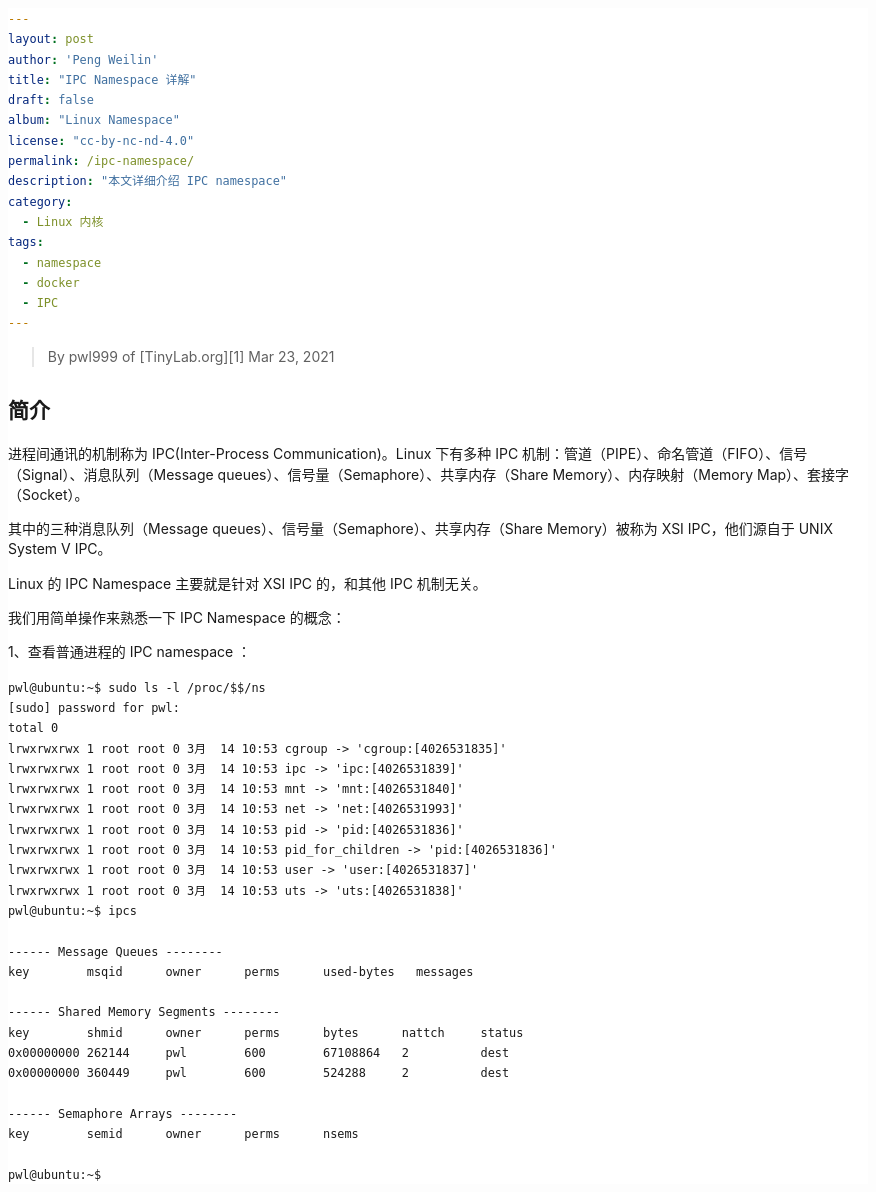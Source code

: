 ```yaml
---
layout: post
author: 'Peng Weilin'
title: "IPC Namespace 详解"
draft: false
album: "Linux Namespace"
license: "cc-by-nc-nd-4.0"
permalink: /ipc-namespace/
description: "本文详细介绍 IPC namespace"
category:
  - Linux 内核
tags:
  - namespace
  - docker
  - IPC
---
```


> By pwl999 of [TinyLab.org][1]
> Mar 23, 2021

## 简介

进程间通讯的机制称为 IPC(Inter-Process Communication)。Linux 下有多种 IPC 机制：管道（PIPE）、命名管道（FIFO）、信号（Signal）、消息队列（Message queues）、信号量（Semaphore）、共享内存（Share Memory）、内存映射（Memory Map）、套接字（Socket）。

其中的三种消息队列（Message queues）、信号量（Semaphore）、共享内存（Share Memory）被称为 XSI IPC，他们源自于 UNIX System V IPC。

Linux 的 IPC Namespace 主要就是针对 XSI IPC 的，和其他 IPC 机制无关。

我们用简单操作来熟悉一下 IPC Namespace 的概念：

1、查看普通进程的 IPC namespace ：

```
pwl@ubuntu:~$ sudo ls -l /proc/$$/ns
[sudo] password for pwl:
total 0
lrwxrwxrwx 1 root root 0 3月  14 10:53 cgroup -> 'cgroup:[4026531835]'
lrwxrwxrwx 1 root root 0 3月  14 10:53 ipc -> 'ipc:[4026531839]'
lrwxrwxrwx 1 root root 0 3月  14 10:53 mnt -> 'mnt:[4026531840]'
lrwxrwxrwx 1 root root 0 3月  14 10:53 net -> 'net:[4026531993]'
lrwxrwxrwx 1 root root 0 3月  14 10:53 pid -> 'pid:[4026531836]'
lrwxrwxrwx 1 root root 0 3月  14 10:53 pid_for_children -> 'pid:[4026531836]'
lrwxrwxrwx 1 root root 0 3月  14 10:53 user -> 'user:[4026531837]'
lrwxrwxrwx 1 root root 0 3月  14 10:53 uts -> 'uts:[4026531838]'
pwl@ubuntu:~$ ipcs

------ Message Queues --------
key        msqid      owner      perms      used-bytes   messages

------ Shared Memory Segments --------
key        shmid      owner      perms      bytes      nattch     status
0x00000000 262144     pwl        600        67108864   2          dest
0x00000000 360449     pwl        600        524288     2          dest

------ Semaphore Arrays --------
key        semid      owner      perms      nsems

pwl@ubuntu:~$
```
